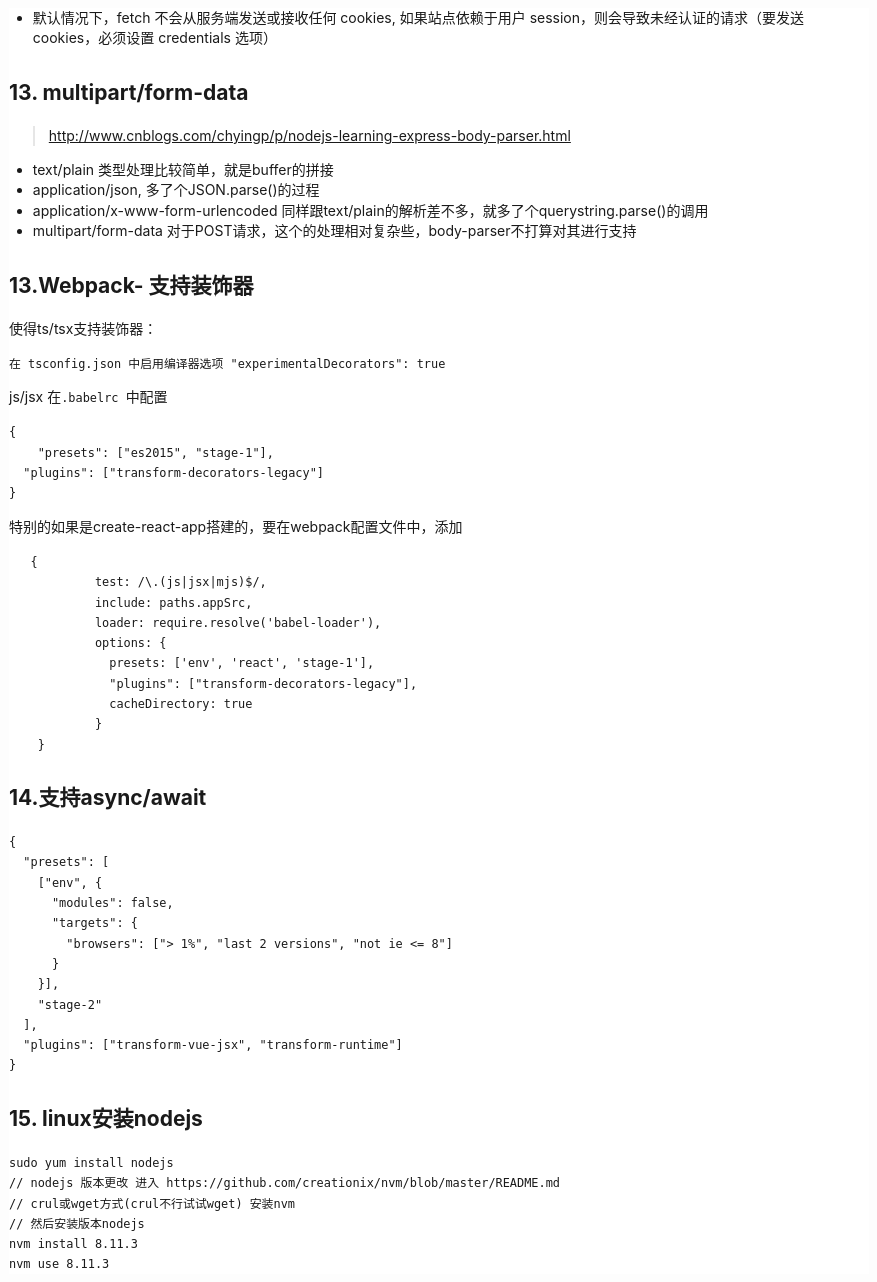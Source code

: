 - 默认情况下，fetch 不会从服务端发送或接收任何 cookies, 如果站点依赖于用户 session，则会导致未经认证的请求（要发送 cookies，必须设置 credentials 选项）
## 13. multipart/form-data 
> http://www.cnblogs.com/chyingp/p/nodejs-learning-express-body-parser.html

- text/plain 类型处理比较简单，就是buffer的拼接
- application/json,  多了个JSON.parse()的过程
- application/x-www-form-urlencoded 同样跟text/plain的解析差不多，就多了个querystring.parse()的调用
- multipart/form-data 对于POST请求，这个的处理相对复杂些，body-parser不打算对其进行支持
## 13.Webpack- 支持装饰器
使得ts/tsx支持装饰器：

```
在 tsconfig.json 中启用编译器选项 "experimentalDecorators": true
```

js/jsx
在`.babelrc `中配置

```
{
    "presets": ["es2015", "stage-1"],
  "plugins": ["transform-decorators-legacy"]
}
```

特别的如果是create-react-app搭建的，要在webpack配置文件中，添加

```
   {
            test: /\.(js|jsx|mjs)$/,
            include: paths.appSrc,
            loader: require.resolve('babel-loader'),
            options: {
              presets: ['env', 'react', 'stage-1'],
              "plugins": ["transform-decorators-legacy"],
              cacheDirectory: true
            }
    }
```
## 14.支持async/await
```
{
  "presets": [
    ["env", {
      "modules": false,
      "targets": {
        "browsers": ["> 1%", "last 2 versions", "not ie <= 8"]
      }
    }],
    "stage-2"
  ],
  "plugins": ["transform-vue-jsx", "transform-runtime"]
}
```
## 15. linux安装nodejs
```
sudo yum install nodejs
// nodejs 版本更改 进入 https://github.com/creationix/nvm/blob/master/README.md 
// crul或wget方式(crul不行试试wget) 安装nvm 
// 然后安装版本nodejs
nvm install 8.11.3   
nvm use 8.11.3
```
